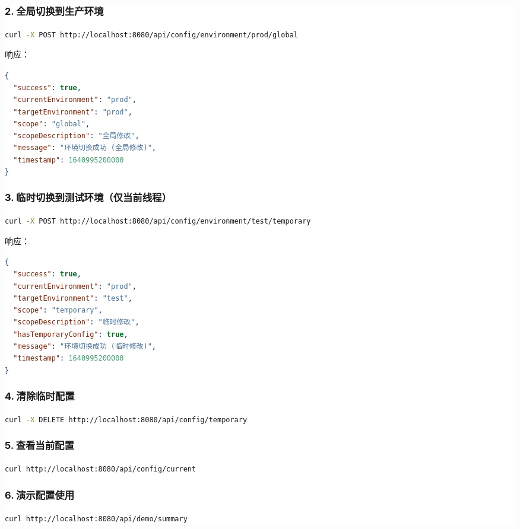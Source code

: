 ### 2. 全局切换到生产环境

```bash
curl -X POST http://localhost:8080/api/config/environment/prod/global
```

响应：
```json
{
  "success": true,
  "currentEnvironment": "prod",
  "targetEnvironment": "prod",
  "scope": "global",
  "scopeDescription": "全局修改",
  "message": "环境切换成功 (全局修改)",
  "timestamp": 1640995200000
}
```

### 3. 临时切换到测试环境（仅当前线程）

```bash
curl -X POST http://localhost:8080/api/config/environment/test/temporary
```

响应：
```json
{
  "success": true,
  "currentEnvironment": "prod",
  "targetEnvironment": "test",
  "scope": "temporary",
  "scopeDescription": "临时修改",
  "hasTemporaryConfig": true,
  "message": "环境切换成功 (临时修改)",
  "timestamp": 1640995200000
}
```

### 4. 清除临时配置

```bash
curl -X DELETE http://localhost:8080/api/config/temporary
```

### 5. 查看当前配置

```bash
curl http://localhost:8080/api/config/current
```

### 6. 演示配置使用

```bash
curl http://localhost:8080/api/demo/summary
```
